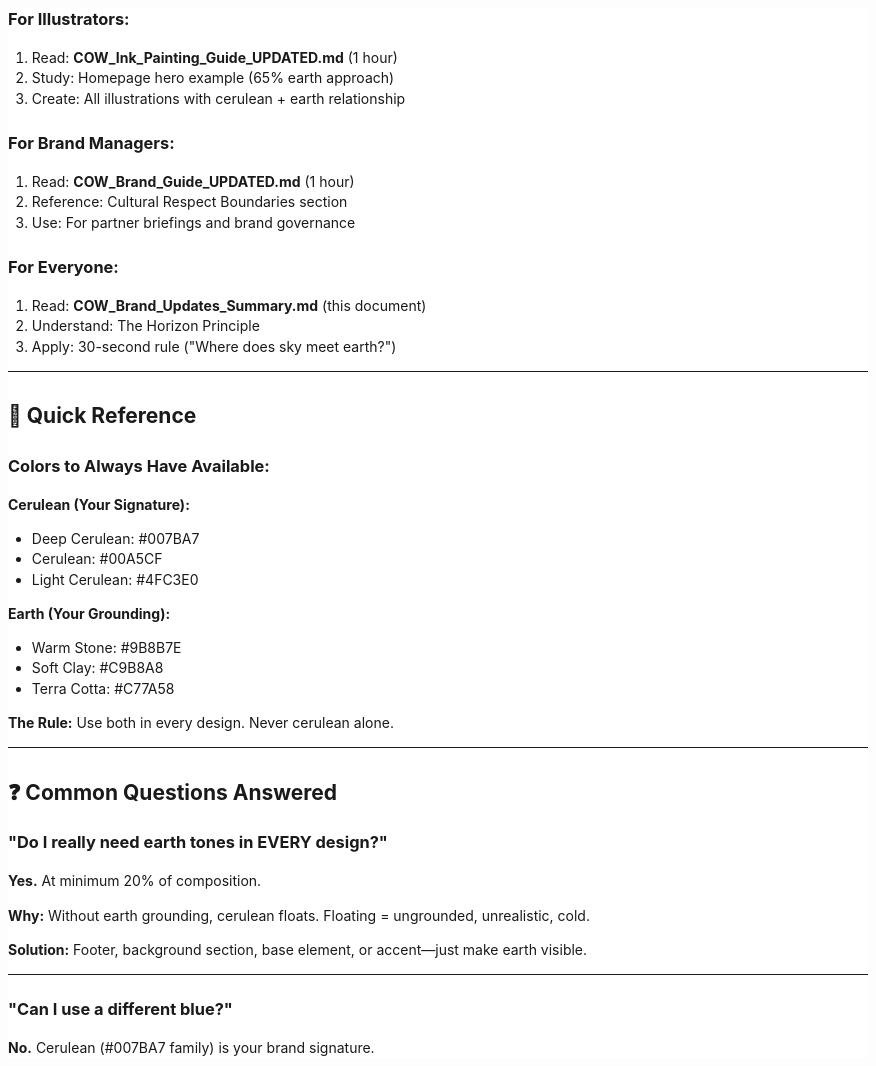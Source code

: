 ### For Illustrators:
1. Read: **COW_Ink_Painting_Guide_UPDATED.md** (1 hour)
2. Study: Homepage hero example (65% earth approach)
3. Create: All illustrations with cerulean + earth relationship

### For Brand Managers:
1. Read: **COW_Brand_Guide_UPDATED.md** (1 hour)
2. Reference: Cultural Respect Boundaries section
3. Use: For partner briefings and brand governance

### For Everyone:
1. Read: **COW_Brand_Updates_Summary.md** (this document)
2. Understand: The Horizon Principle
3. Apply: 30-second rule ("Where does sky meet earth?")

---

## 🎨 Quick Reference

### Colors to Always Have Available:

**Cerulean (Your Signature):**
- Deep Cerulean: #007BA7
- Cerulean: #00A5CF
- Light Cerulean: #4FC3E0

**Earth (Your Grounding):**
- Warm Stone: #9B8B7E
- Soft Clay: #C9B8A8
- Terra Cotta: #C77A58

**The Rule:**
Use both in every design. Never cerulean alone.

---

## ❓ Common Questions Answered

### "Do I really need earth tones in EVERY design?"

**Yes.** At minimum 20% of composition.

**Why:** Without earth grounding, cerulean floats. Floating = ungrounded, unrealistic, cold.

**Solution:** Footer, background section, base element, or accent—just make earth visible.

---

### "Can I use a different blue?"

**No.** Cerulean (#007BA7 family) is your brand signature.
